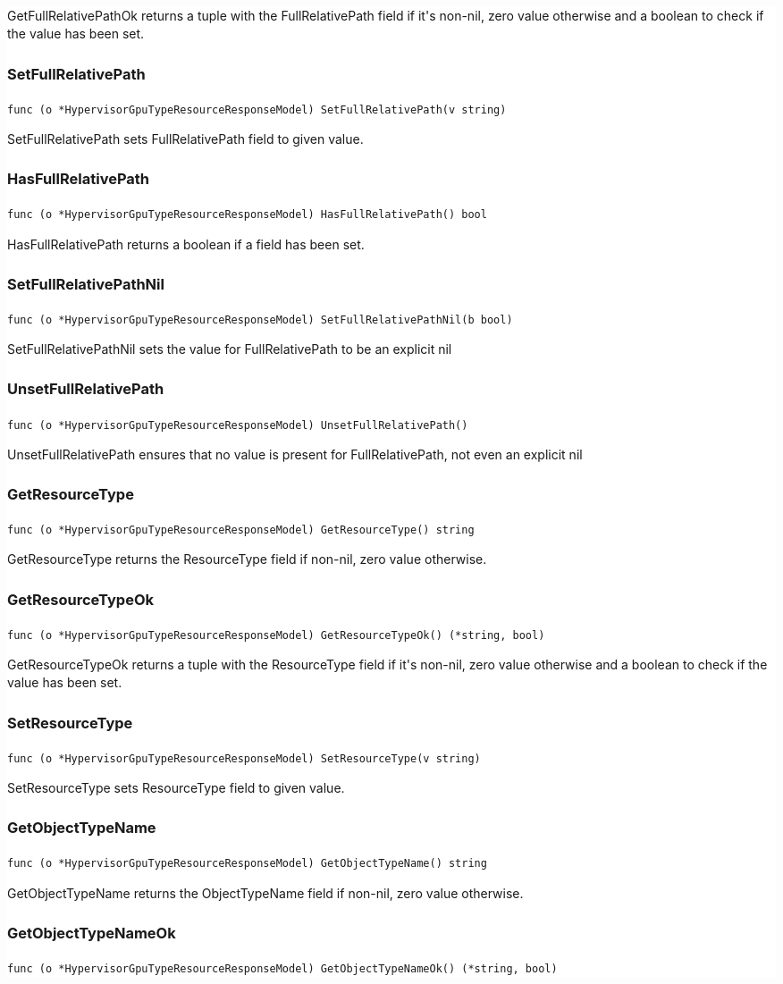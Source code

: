 GetFullRelativePathOk returns a tuple with the FullRelativePath field if it's non-nil, zero value otherwise
and a boolean to check if the value has been set.

### SetFullRelativePath

`func (o *HypervisorGpuTypeResourceResponseModel) SetFullRelativePath(v string)`

SetFullRelativePath sets FullRelativePath field to given value.

### HasFullRelativePath

`func (o *HypervisorGpuTypeResourceResponseModel) HasFullRelativePath() bool`

HasFullRelativePath returns a boolean if a field has been set.

### SetFullRelativePathNil

`func (o *HypervisorGpuTypeResourceResponseModel) SetFullRelativePathNil(b bool)`

 SetFullRelativePathNil sets the value for FullRelativePath to be an explicit nil

### UnsetFullRelativePath
`func (o *HypervisorGpuTypeResourceResponseModel) UnsetFullRelativePath()`

UnsetFullRelativePath ensures that no value is present for FullRelativePath, not even an explicit nil
### GetResourceType

`func (o *HypervisorGpuTypeResourceResponseModel) GetResourceType() string`

GetResourceType returns the ResourceType field if non-nil, zero value otherwise.

### GetResourceTypeOk

`func (o *HypervisorGpuTypeResourceResponseModel) GetResourceTypeOk() (*string, bool)`

GetResourceTypeOk returns a tuple with the ResourceType field if it's non-nil, zero value otherwise
and a boolean to check if the value has been set.

### SetResourceType

`func (o *HypervisorGpuTypeResourceResponseModel) SetResourceType(v string)`

SetResourceType sets ResourceType field to given value.


### GetObjectTypeName

`func (o *HypervisorGpuTypeResourceResponseModel) GetObjectTypeName() string`

GetObjectTypeName returns the ObjectTypeName field if non-nil, zero value otherwise.

### GetObjectTypeNameOk

`func (o *HypervisorGpuTypeResourceResponseModel) GetObjectTypeNameOk() (*string, bool)`
